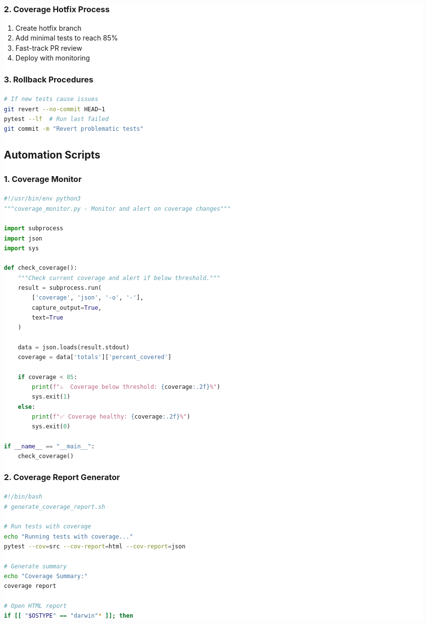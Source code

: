 ### 2. Coverage Hotfix Process
1. Create hotfix branch
2. Add minimal tests to reach 85%
3. Fast-track PR review
4. Deploy with monitoring

### 3. Rollback Procedures
```bash
# If new tests cause issues
git revert --no-commit HEAD~1
pytest --lf  # Run last failed
git commit -m "Revert problematic tests"
```

## Automation Scripts

### 1. Coverage Monitor
```python
#!/usr/bin/env python3
"""coverage_monitor.py - Monitor and alert on coverage changes"""

import subprocess
import json
import sys

def check_coverage():
    """Check current coverage and alert if below threshold."""
    result = subprocess.run(
        ['coverage', 'json', '-o', '-'],
        capture_output=True,
        text=True
    )
    
    data = json.loads(result.stdout)
    coverage = data['totals']['percent_covered']
    
    if coverage < 85:
        print(f"⚠️  Coverage below threshold: {coverage:.2f}%")
        sys.exit(1)
    else:
        print(f"✅ Coverage healthy: {coverage:.2f}%")
        sys.exit(0)

if __name__ == "__main__":
    check_coverage()
```

### 2. Coverage Report Generator
```bash
#!/bin/bash
# generate_coverage_report.sh

# Run tests with coverage
echo "Running tests with coverage..."
pytest --cov=src --cov-report=html --cov-report=json

# Generate summary
echo "Coverage Summary:"
coverage report

# Open HTML report
if [[ "$OSTYPE" == "darwin"* ]]; then
```
